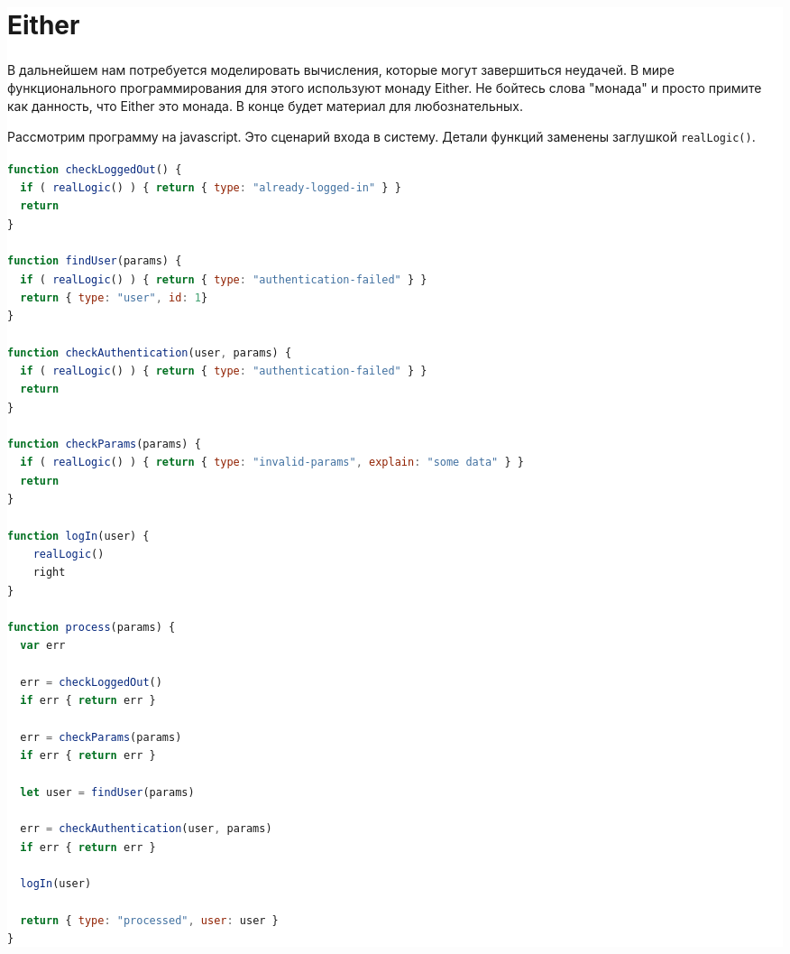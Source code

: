 # Either

В дальнейшем нам потребуется моделировать вычисления, которые могут завершиться неудачей.
В мире функционального программирования для этого используют монаду Either.
Не бойтесь слова "монада" и просто примите как данность, что Either это монада.
В конце будет материал для любознательных.

Рассмотрим программу на javascript. Это сценарий входа в систему.
Детали функций заменены заглушкой `realLogic()`.

```javascript
function checkLoggedOut() {
  if ( realLogic() ) { return { type: "already-logged-in" } }
  return
}

function findUser(params) {
  if ( realLogic() ) { return { type: "authentication-failed" } }
  return { type: "user", id: 1}
}

function checkAuthentication(user, params) {
  if ( realLogic() ) { return { type: "authentication-failed" } }
  return
}

function checkParams(params) {
  if ( realLogic() ) { return { type: "invalid-params", explain: "some data" } }
  return
}

function logIn(user) {
    realLogic()
    right
}

function process(params) {
  var err

  err = checkLoggedOut()
  if err { return err }

  err = checkParams(params)
  if err { return err }

  let user = findUser(params)

  err = checkAuthentication(user, params)
  if err { return err }

  logIn(user)

  return { type: "processed", user: user }
}
```
